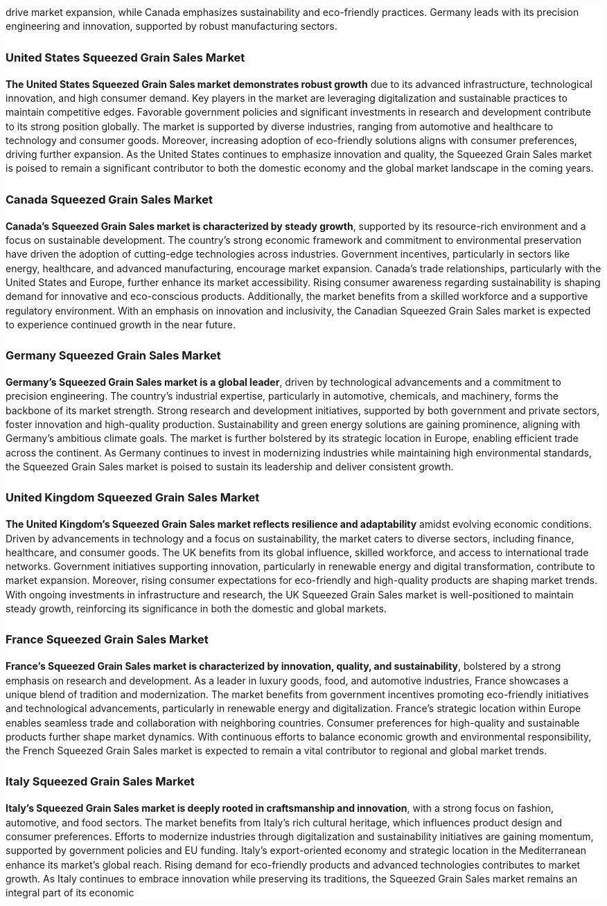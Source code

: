 drive market expansion, while Canada emphasizes sustainability and eco-friendly practices. Germany leads with its precision engineering and innovation, supported by robust manufacturing sectors.</span></em></p></blockquote><h3><strong>United States Squeezed Grain Sales Market</strong></h3><p><strong>The United States Squeezed Grain Sales market demonstrates robust growth</strong> due to its advanced infrastructure, technological innovation, and high consumer demand. Key players in the market are leveraging digitalization and sustainable practices to maintain competitive edges. Favorable government policies and significant investments in research and development contribute to its strong position globally. The market is supported by diverse industries, ranging from automotive and healthcare to technology and consumer goods. Moreover, increasing adoption of eco-friendly solutions aligns with consumer preferences, driving further expansion. As the United States continues to emphasize innovation and quality, the Squeezed Grain Sales market is poised to remain a significant contributor to both the domestic economy and the global market landscape in the coming years.</p><h3><strong>Canada Squeezed Grain Sales Market</strong></h3><p><strong>Canada&rsquo;s Squeezed Grain Sales market is characterized by steady growth</strong>, supported by its resource-rich environment and a focus on sustainable development. The country&rsquo;s strong economic framework and commitment to environmental preservation have driven the adoption of cutting-edge technologies across industries. Government incentives, particularly in sectors like energy, healthcare, and advanced manufacturing, encourage market expansion. Canada&rsquo;s trade relationships, particularly with the United States and Europe, further enhance its market accessibility. Rising consumer awareness regarding sustainability is shaping demand for innovative and eco-conscious products. Additionally, the market benefits from a skilled workforce and a supportive regulatory environment. With an emphasis on innovation and inclusivity, the Canadian Squeezed Grain Sales market is expected to experience continued growth in the near future.</p><h3><strong>Germany Squeezed Grain Sales Market</strong></h3><p><strong>Germany&rsquo;s Squeezed Grain Sales market is a global leader</strong>, driven by technological advancements and a commitment to precision engineering. The country&rsquo;s industrial expertise, particularly in automotive, chemicals, and machinery, forms the backbone of its market strength. Strong research and development initiatives, supported by both government and private sectors, foster innovation and high-quality production. Sustainability and green energy solutions are gaining prominence, aligning with Germany&rsquo;s ambitious climate goals. The market is further bolstered by its strategic location in Europe, enabling efficient trade across the continent. As Germany continues to invest in modernizing industries while maintaining high environmental standards, the Squeezed Grain Sales market is poised to sustain its leadership and deliver consistent growth.</p><h3><strong>United Kingdom Squeezed Grain Sales Market</strong></h3><p><strong>The United Kingdom&rsquo;s Squeezed Grain Sales market reflects resilience and adaptability</strong> amidst evolving economic conditions. Driven by advancements in technology and a focus on sustainability, the market caters to diverse sectors, including finance, healthcare, and consumer goods. The UK benefits from its global influence, skilled workforce, and access to international trade networks. Government initiatives supporting innovation, particularly in renewable energy and digital transformation, contribute to market expansion. Moreover, rising consumer expectations for eco-friendly and high-quality products are shaping market trends. With ongoing investments in infrastructure and research, the UK Squeezed Grain Sales market is well-positioned to maintain steady growth, reinforcing its significance in both the domestic and global markets.</p><h3><strong>France Squeezed Grain Sales Market</strong></h3><p><strong>France&rsquo;s Squeezed Grain Sales market is characterized by innovation, quality, and sustainability</strong>, bolstered by a strong emphasis on research and development. As a leader in luxury goods, food, and automotive industries, France showcases a unique blend of tradition and modernization. The market benefits from government incentives promoting eco-friendly initiatives and technological advancements, particularly in renewable energy and digitalization. France&rsquo;s strategic location within Europe enables seamless trade and collaboration with neighboring countries. Consumer preferences for high-quality and sustainable products further shape market dynamics. With continuous efforts to balance economic growth and environmental responsibility, the French Squeezed Grain Sales market is expected to remain a vital contributor to regional and global market trends.</p><h3><strong>Italy Squeezed Grain Sales Market</strong></h3><p><strong>Italy&rsquo;s Squeezed Grain Sales market is deeply rooted in craftsmanship and innovation</strong>, with a strong focus on fashion, automotive, and food sectors. The market benefits from Italy&rsquo;s rich cultural heritage, which influences product design and consumer preferences. Efforts to modernize industries through digitalization and sustainability initiatives are gaining momentum, supported by government policies and EU funding. Italy&rsquo;s export-oriented economy and strategic location in the Mediterranean enhance its market&rsquo;s global reach. Rising demand for eco-friendly products and advanced technologies contributes to market growth. As Italy continues to embrace innovation while preserving its traditions, the Squeezed Grain Sales market remains an integral part of its economic